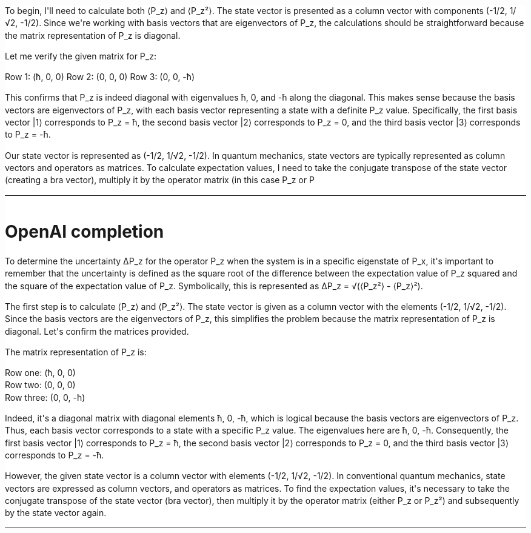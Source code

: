 To begin, I'll need to calculate both ⟨P_z⟩ and ⟨P_z²⟩. The state vector is presented as a column vector with components (-1/2, 1/√2, -1/2). Since we're working with basis vectors that are eigenvectors of P_z, the calculations should be straightforward because the matrix representation of P_z is diagonal.

Let me verify the given matrix for P_z:

Row 1: (ħ, 0, 0)
Row 2: (0, 0, 0) 
Row 3: (0, 0, -ħ)

This confirms that P_z is indeed diagonal with eigenvalues ħ, 0, and -ħ along the diagonal. This makes sense because the basis vectors are eigenvectors of P_z, with each basis vector representing a state with a definite P_z value. Specifically, the first basis vector |1⟩ corresponds to P_z = ħ, the second basis vector |2⟩ corresponds to P_z = 0, and the third basis vector |3⟩ corresponds to P_z = -ħ.

Our state vector is represented as (-1/2, 1/√2, -1/2). In quantum mechanics, state vectors are typically represented as column vectors and operators as matrices. To calculate expectation values, I need to take the conjugate transpose of the state vector (creating a bra vector), multiply it by the operator matrix (in this case P_z or P

---

# OpenAI completion

To determine the uncertainty ΔP_z for the operator P_z when the system is in a specific eigenstate of P_x, it's important to remember that the uncertainty is defined as the square root of the difference between the expectation value of P_z squared and the square of the expectation value of P_z. Symbolically, this is represented as ΔP_z = √(⟨P_z²⟩ - ⟨P_z⟩²).

The first step is to calculate ⟨P_z⟩ and ⟨P_z²⟩. The state vector is given as a column vector with the elements (-1/2, 1/√2, -1/2). Since the basis vectors are the eigenvectors of P_z, this simplifies the problem because the matrix representation of P_z is diagonal. Let's confirm the matrices provided.

The matrix representation of P_z is:

Row one: (ħ, 0, 0)  
Row two: (0, 0, 0)  
Row three: (0, 0, -ħ)  

Indeed, it's a diagonal matrix with diagonal elements ħ, 0, -ħ, which is logical because the basis vectors are eigenvectors of P_z. Thus, each basis vector corresponds to a state with a specific P_z value. The eigenvalues here are ħ, 0, -ħ. Consequently, the first basis vector |1⟩ corresponds to P_z = ħ, the second basis vector |2⟩ corresponds to P_z = 0, and the third basis vector |3⟩ corresponds to P_z = -ħ.

However, the given state vector is a column vector with elements (-1/2, 1/√2, -1/2). In conventional quantum mechanics, state vectors are expressed as column vectors, and operators as matrices. To find the expectation values, it's necessary to take the conjugate transpose of the state vector (bra vector), then multiply it by the operator matrix (either P_z or P_z²) and subsequently by the state vector again.

---
